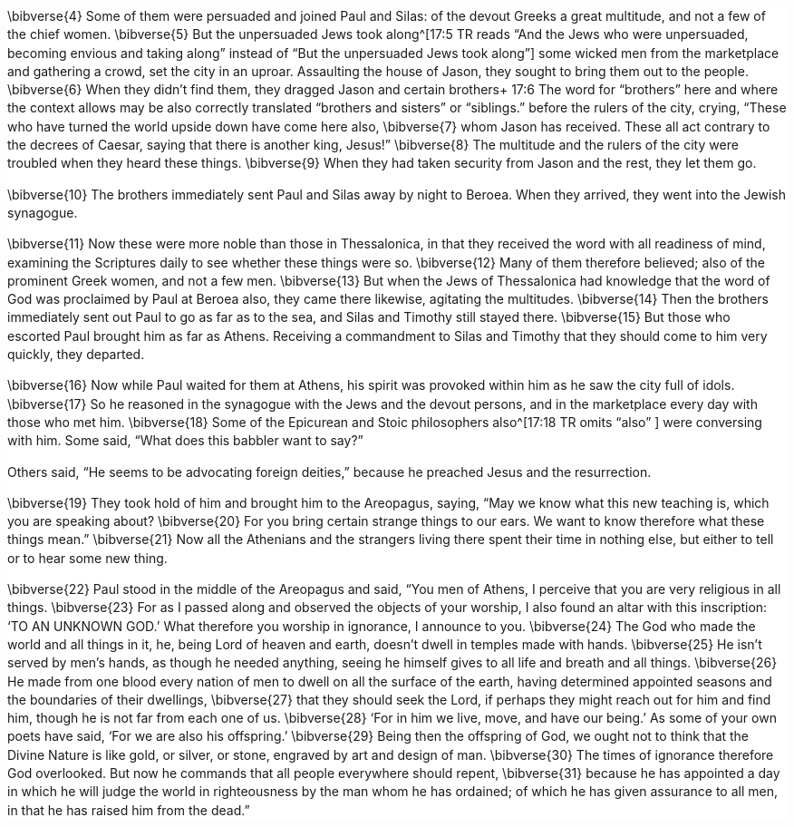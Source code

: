 \bibverse{4} Some of them were persuaded and joined Paul and Silas: of the devout Greeks a great multitude, and not a few of the chief women. \bibverse{5} But the unpersuaded Jews took along^[17:5 TR reads “And the Jews who were unpersuaded, becoming envious and taking along” instead of “But the unpersuaded Jews took along”] some wicked men from the marketplace and gathering a crowd, set the city in an uproar. Assaulting the house of Jason, they sought to bring them out to the people. \bibverse{6} When they didn’t find them, they dragged Jason and certain brothers+ 17:6 The word for “brothers” here and where the context allows may be also correctly translated “brothers and sisters” or “siblings.” before the rulers of the city, crying, “These who have turned the world upside down have come here also, \bibverse{7} whom Jason has received. These all act contrary to the decrees of Caesar, saying that there is another king, Jesus!” \bibverse{8} The multitude and the rulers of the city were troubled when they heard these things. \bibverse{9} When they had taken security from Jason and the rest, they let them go. 


\bibverse{10} The brothers immediately sent Paul and Silas away by night to Beroea. When they arrived, they went into the Jewish synagogue. 

\bibverse{11} Now these were more noble than those in Thessalonica, in that they received the word with all readiness of mind, examining the Scriptures daily to see whether these things were so. \bibverse{12} Many of them therefore believed; also of the prominent Greek women, and not a few men. \bibverse{13} But when the Jews of Thessalonica had knowledge that the word of God was proclaimed by Paul at Beroea also, they came there likewise, agitating the multitudes. \bibverse{14} Then the brothers immediately sent out Paul to go as far as to the sea, and Silas and Timothy still stayed there. \bibverse{15} But those who escorted Paul brought him as far as Athens. Receiving a commandment to Silas and Timothy that they should come to him very quickly, they departed. 

\bibverse{16} Now while Paul waited for them at Athens, his spirit was provoked within him as he saw the city full of idols. \bibverse{17} So he reasoned in the synagogue with the Jews and the devout persons, and in the marketplace every day with those who met him. \bibverse{18} Some of the Epicurean and Stoic philosophers also^[17:18 TR omits “also” ] were conversing with him. Some said, “What does this babbler want to say?” 


Others said, “He seems to be advocating foreign deities,” because he preached Jesus and the resurrection. 

\bibverse{19} They took hold of him and brought him to the Areopagus, saying, “May we know what this new teaching is, which you are speaking about? \bibverse{20} For you bring certain strange things to our ears. We want to know therefore what these things mean.” \bibverse{21} Now all the Athenians and the strangers living there spent their time in nothing else, but either to tell or to hear some new thing. 

\bibverse{22} Paul stood in the middle of the Areopagus and said, “You men of Athens, I perceive that you are very religious in all things. \bibverse{23} For as I passed along and observed the objects of your worship, I also found an altar with this inscription: ‘TO AN UNKNOWN GOD.’ What therefore you worship in ignorance, I announce to you. \bibverse{24} The God who made the world and all things in it, he, being Lord of heaven and earth, doesn’t dwell in temples made with hands. \bibverse{25} He isn’t served by men’s hands, as though he needed anything, seeing he himself gives to all life and breath and all things. \bibverse{26} He made from one blood every nation of men to dwell on all the surface of the earth, having determined appointed seasons and the boundaries of their dwellings, \bibverse{27} that they should seek the Lord, if perhaps they might reach out for him and find him, though he is not far from each one of us. \bibverse{28} ‘For in him we live, move, and have our being.’ As some of your own poets have said, ‘For we are also his offspring.’ \bibverse{29} Being then the offspring of God, we ought not to think that the Divine Nature is like gold, or silver, or stone, engraved by art and design of man. \bibverse{30} The times of ignorance therefore God overlooked. But now he commands that all people everywhere should repent, \bibverse{31} because he has appointed a day in which he will judge the world in righteousness by the man whom he has ordained; of which he has given assurance to all men, in that he has raised him from the dead.” 
